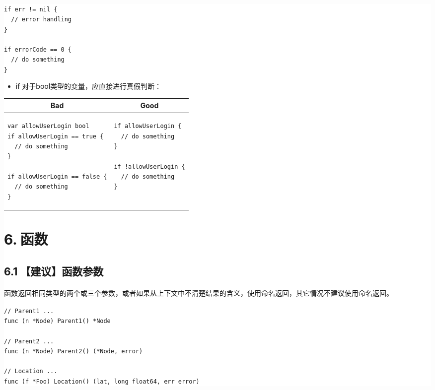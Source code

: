 </td><td>

```shell
if err != nil {
  // error handling
}

if errorCode == 0 {
  // do something
}
```

</td></tr>
</tbody></table>

* if 对于bool类型的变量，应直接进行真假判断：

<table>
<thead><tr><th>Bad</th><th>Good</th></tr></thead>
<tbody>
<tr><td>

```shell
var allowUserLogin bool
if allowUserLogin == true {
  // do something
}

if allowUserLogin == false {
  // do something
}
```

</td><td>

```shell
if allowUserLogin {
  // do something
}

if !allowUserLogin {
  // do something
}
```

</td></tr>
</tbody></table>

# 6. 函数

## 6.1 【建议】函数参数

函数返回相同类型的两个或三个参数，或者如果从上下文中不清楚结果的含义，使用命名返回，其它情况不建议使用命名返回。

```shell
// Parent1 ...
func (n *Node) Parent1() *Node

// Parent2 ...
func (n *Node) Parent2() (*Node, error)

// Location ...
func (f *Foo) Location() (lat, long float64, err error)

```
